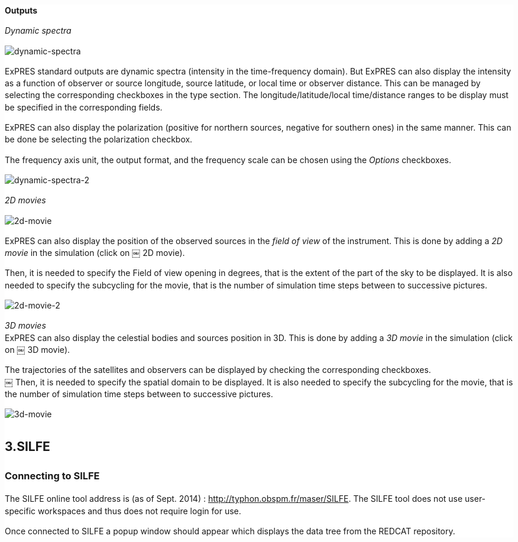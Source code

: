 **Outputs**  

*Dynamic spectra*  

<img src="https://raw.githubusercontent.com/megadiesel705/tutorials/master/ExPRES-tutorial/img/dynamic-spectra.png" width="500" alt="dynamic-spectra">  

ExPRES standard outputs are dynamic spectra (intensity in the time-frequency domain). But ExPRES can also display the intensity as a function of observer or source longitude, source latitude, or local time or observer distance. This can be managed by selecting the corresponding checkboxes in the type section. The longitude/latitude/local time/distance ranges to be display must be specified in the corresponding fields.  

ExPRES can also display the polarization (positive for northern sources, negative for southern ones) in the same manner. This can be done be selecting the polarization checkbox.  

The frequency axis unit, the output format, and the frequency scale can be chosen using the *Options* checkboxes.  

<img src="https://raw.githubusercontent.com/megadiesel705/tutorials/master/ExPRES-tutorial/img/dynamic-spectra_2.png" width="500" alt="dynamic-spectra-2">  

 
 
*2D movies*  

<img src="https://raw.githubusercontent.com/megadiesel705/tutorials/master/ExPRES-tutorial/img/2d-movie.png" width="300" alt="2d-movie">  

ExPRES can also display the position of the observed sources in the *field of view* of the instrument. This is done by adding a *2D movie* in the simulation (click on ￼ 2D movie).  

Then, it is needed to specify the Field of view opening in degrees, that is the extent of the part of the sky to be displayed. It is also needed to specify the subcycling for the movie, that is the number of simulation time steps between to successive pictures.  

<img src="https://raw.githubusercontent.com/megadiesel705/tutorials/master/ExPRES-tutorial/img/2d-movie-2.png" width="300" alt="2d-movie-2">  

*3D movies*  
ExPRES can also display the celestial bodies and sources position in 3D. This is done by adding a *3D movie* in the simulation (click on ￼ 3D movie).  

The trajectories of the satellites and observers can be displayed by checking the corresponding checkboxes.  
￼
Then, it is needed to specify the spatial domain to be displayed. It is also needed to specify the subcycling for the movie, that is the number of simulation time steps between to successive pictures.  

<img src="https://raw.githubusercontent.com/megadiesel705/tutorials/master/ExPRES-tutorial/img/3d-movie.png" width="300" alt="3d-movie">  


<h2 id="3">3.SILFE</h2>

<h3 id="3.1">Connecting to SILFE</h3>


The SILFE online tool address is (as of Sept. 2014) : http://typhon.obspm.fr/maser/SILFE. The SILFE tool does not use user-specific workspaces and thus does not require login for use.  

Once connected to SILFE a popup window should appear which displays the data tree from the REDCAT repository.  
